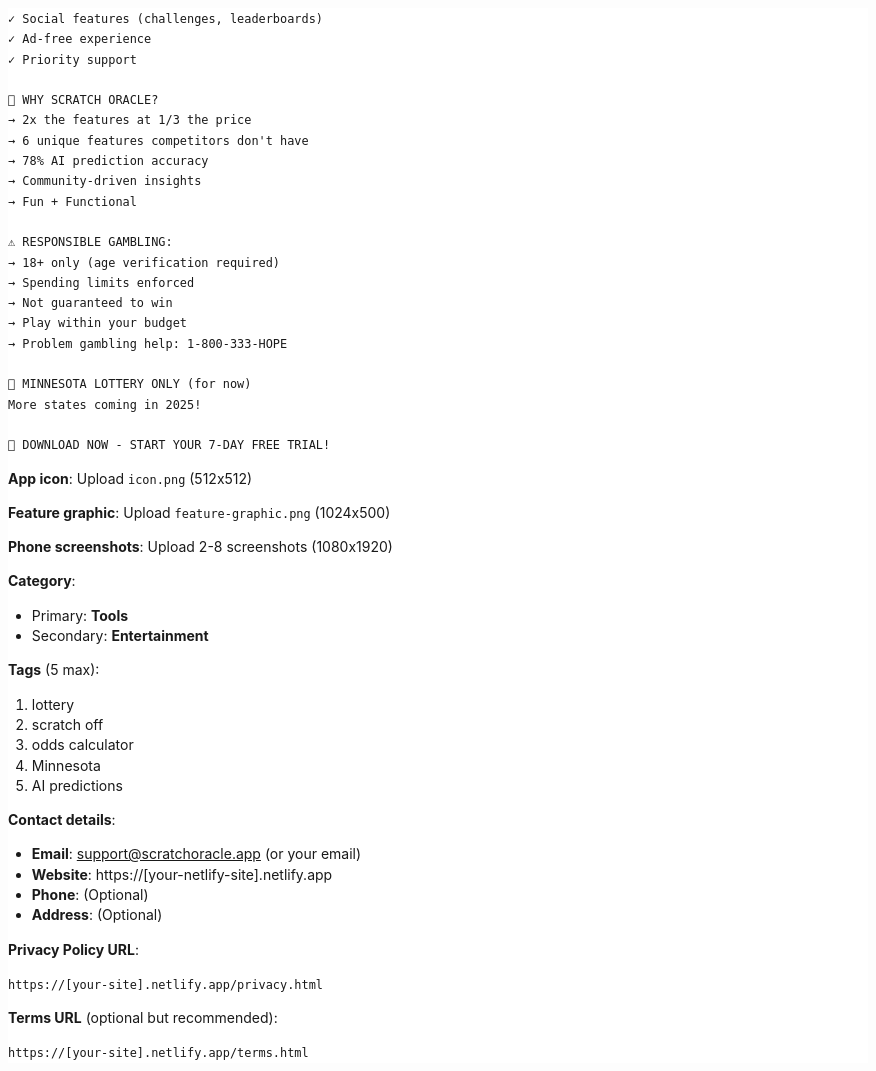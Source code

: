 ```
✓ Social features (challenges, leaderboards)
✓ Ad-free experience
✓ Priority support

🎲 WHY SCRATCH ORACLE?
→ 2x the features at 1/3 the price
→ 6 unique features competitors don't have
→ 78% AI prediction accuracy
→ Community-driven insights
→ Fun + Functional

⚠️ RESPONSIBLE GAMBLING:
→ 18+ only (age verification required)
→ Spending limits enforced
→ Not guaranteed to win
→ Play within your budget
→ Problem gambling help: 1-800-333-HOPE

📍 MINNESOTA LOTTERY ONLY (for now)
More states coming in 2025!

🚀 DOWNLOAD NOW - START YOUR 7-DAY FREE TRIAL!
```

**App icon**: Upload `icon.png` (512x512)

**Feature graphic**: Upload `feature-graphic.png` (1024x500)

**Phone screenshots**: Upload 2-8 screenshots (1080x1920)

**Category**:
- Primary: **Tools**
- Secondary: **Entertainment**

**Tags** (5 max):
1. lottery
2. scratch off
3. odds calculator
4. Minnesota
5. AI predictions

**Contact details**:
- **Email**: support@scratchoracle.app (or your email)
- **Website**: https://[your-netlify-site].netlify.app
- **Phone**: (Optional)
- **Address**: (Optional)

**Privacy Policy URL**:
```
https://[your-site].netlify.app/privacy.html
```

**Terms URL** (optional but recommended):
```
https://[your-site].netlify.app/terms.html
```
